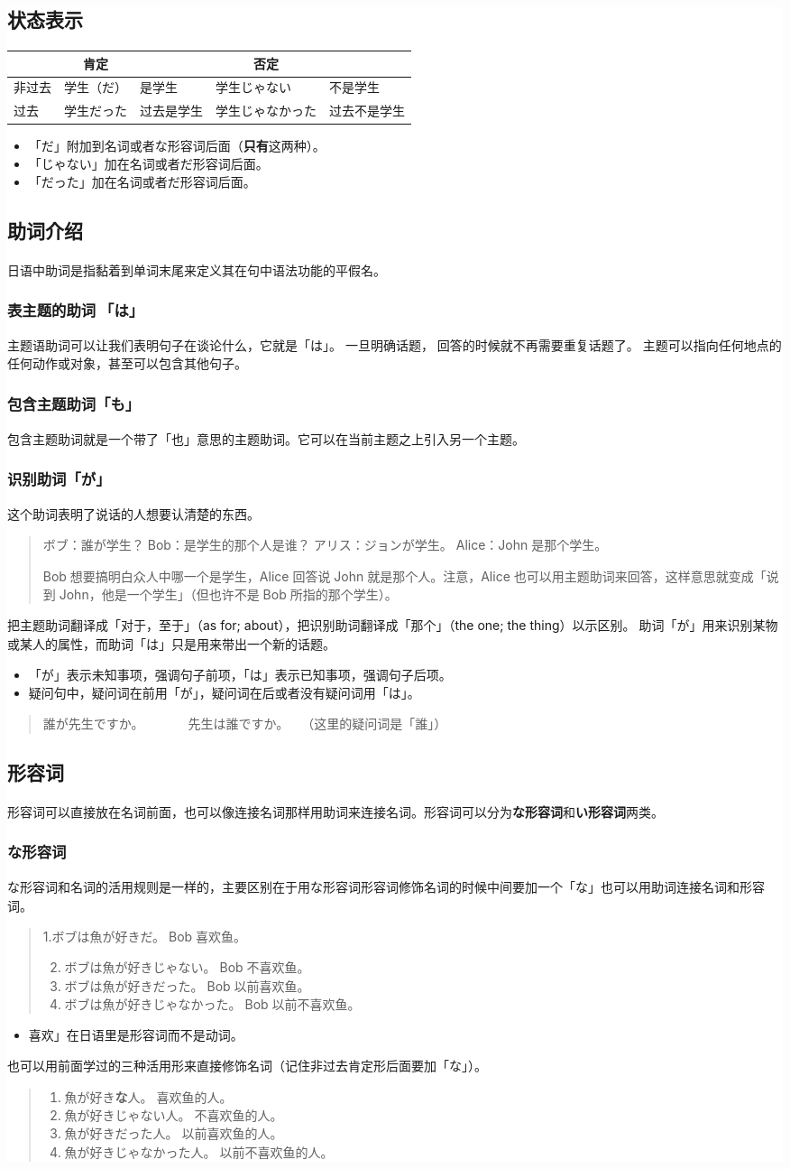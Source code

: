 ## 状态表示

|     | 肯定    |       | 否定       |        |
| --- | ----- | ----- | -------- | ------ |
| 非过去 | 学生（だ） | 是学生   | 学生じゃない   | 不是学生   |
| 过去  | 学生だった | 过去是学生 | 学生じゃなかった | 过去不是学生 |
* 「だ」附加到名词或者な形容词后面（**只有**这两种）。
* 「じゃない」加在名词或者だ形容词后面。
* 「だった」加在名词或者だ形容词后面。
## 助词介绍
日语中助词是指黏着到单词末尾来定义其在句中语法功能的平假名。
### 表主题的助词 「は」
主题语助词可以让我们表明句子在谈论什么，它就是「は」。
一旦明确话题， 回答的时候就不再需要重复话题了。
主题可以指向任何地点的任何动作或对象，甚至可以包含其他句子。
### 包含主题助词「も」
包含主题助词就是一个带了「也」意思的主题助词。它可以在当前主题之上引入另一个主题。
### 识别助词「が」
这个助词表明了说话的人想要认清楚的东西。

> ボブ：誰が学生？ Bob：是学生的那个人是谁？
> アリス：ジョンが学生。 Alice：John 是那个学生。
> 
> Bob 想要搞明白众人中哪一个是学生，Alice 回答说 John 就是那个人。注意，Alice 也可以用主题助词来回答，这样意思就变成「说到 John，他是一个学生」（但也许不是 Bob 所指的那个学生）。

把主题助词翻译成「对于，至于」（as for; about），把识别助词翻译成「那个」（the one; the thing）以示区别。
助词「が」用来识别某物或某人的属性，而助词「は」只是用来带出一个新的话题。
* 「が」表示未知事项，强调句子前项，「は」表示已知事项，强调句子后项。
* 疑问句中，疑问词在前用「が」，疑问词在后或者没有疑问词用「は」。
> 誰が先生ですか。　　　　先生は誰ですか。　　（这里的疑问词是「誰」）

## 形容词
形容词可以直接放在名词前面，也可以像连接名词那样用助词来连接名词。形容词可以分为**な形容词**和**い形容词**两类。
### な形容词
な形容词和名词的活用规则是一样的，主要区别在于用な形容词形容词修饰名词的时候中间要加一个「な」也可以用助词连接名词和形容词。

>   1.ボブは魚が好きだ。 Bob 喜欢鱼。
>
>2. ボブは魚が好きじゃない。 Bob 不喜欢鱼。
>3. ボブは魚が好きだった。 Bob 以前喜欢鱼。
>4. ボブは魚が好きじゃなかった。 Bob 以前不喜欢鱼。
* 喜欢」在日语里是形容词而不是动词。

也可以用前面学过的三种活用形来直接修饰名词（记住非过去肯定形后面要加「な」）。
>1. 魚が好き**な**人。 喜欢鱼的人。
>2. 魚が好きじゃない人。 不喜欢鱼的人。
>3. 魚が好きだった人。 以前喜欢鱼的人。
>4. 魚が好きじゃなかった人。 以前不喜欢鱼的人。
